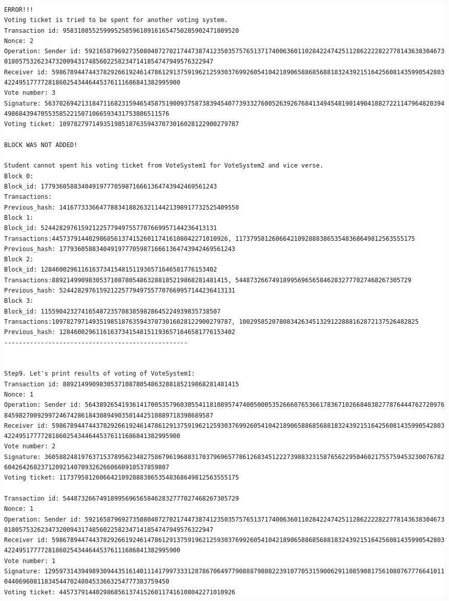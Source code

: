     ERROR!!!
    Voting ticket is tried to be spent for another voting system.
    Transaction id: 958310855259995258596109161654750285902471089520
    Nonce: 2
    Operation: Sender id: 59216587969273508040727021744738741235035757651371740063601102842247425112862222822778143638304673018057532623473200943174856022582347141854747949576322947
    Receiver id: 59867894474437829266192461478612913759196212593037699260541042189065886856881832439215164256081435990542803422495177772818602543446445376111686841382995900
    Vote number: 3
    Signature: 5637026942131847116823159465458751900937587383945407739332760052639267684134945481901490418827221147964820394498684394705535852215071066593431753806511576
    Voting ticket: 1097827971493519851876359437073016028122900279787
    
    BLOCK WAS NOT ADDED!
    
    Student cannot spent his voting ticket from VoteSystem1 for VoteSystem2 and vice verse.
    Block 0:
    Block_id: 177936058834049197770598716661364743942469561243
    Transactions:
    Previous_hash: 1416773336647788341882632114421398917732525409550
    Block 1:
    Block_id: 524428297615921225779497557707669957144236413131
    Transactions:445737914402986856137415260117416108042271010926, 1173795812606642109288838653548368649812563555175
    Previous_hash: 177936058834049197770598716661364743942469561243
    Block 2:
    Block_id: 128460029611616373415481511936571646581776153402
    Transactions:889214990983053710878054863288185219868281481415, 544873266749189956965658462832777027468267305729
    Previous_hash: 524428297615921225779497557707669957144236413131
    Block 3:
    Block_id: 1155904232741654872357083859828645224939835738507
    Transactions:1097827971493519851876359437073016028122900279787, 1002958520780834263451329122888162872137526482825
    Previous_hash: 128460029611616373415481511936571646581776153402
    --------------------------------------------------
    
    
    Step9. Let's print results of voting of VoteSystem1:
    Transaction id: 889214990983053710878054863288185219868281481415
    Nonce: 1
    Operation: Sender id: 56438926541936141700535796030554118108957474005000535266607653661783671026684038277876444762720976845982700929972467428618430894903501442510889718398689587
    Receiver id: 59867894474437829266192461478612913759196212593037699260541042189065886856881832439215164256081435990542803422495177772818602543446445376111686841382995900
    Vote number: 2
    Signature: 3605882481976371537895623482758679619688317037969657786126834512227398832315876562295046021755759453230076782604264268237120921407093262660660910537859807
    Voting ticket: 1173795812606642109288838653548368649812563555175
    
    Transaction id: 544873266749189956965658462832777027468267305729
    Nonce: 1
    Operation: Sender id: 59216587969273508040727021744738741235035757651371740063601102842247425112862222822778143638304673018057532623473200943174856022582347141854747949576322947
    Receiver id: 59867894474437829266192461478612913759196212593037699260541042189065886856881832439215164256081435990542803422495177772818602543446445376111686841382995900
    Vote number: 1
    Signature: 1295973143949893094435161401114179973331287867064977908887980822391077053159006291108590817561080767776641011044069608118345447024804533663254777383759450
    Voting ticket: 445737914402986856137415260117416108042271010926
